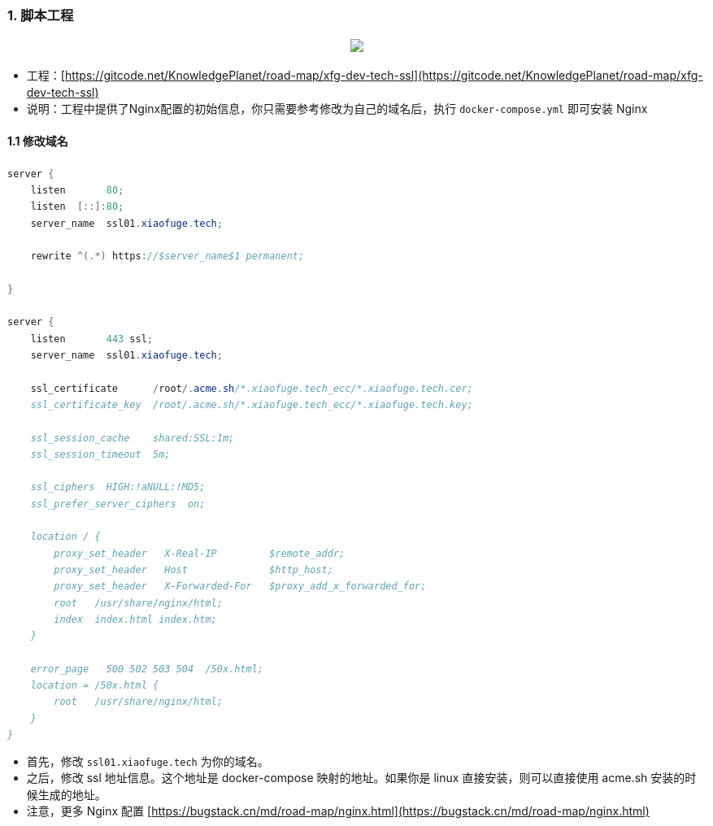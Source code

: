 ### 1. 脚本工程

<div align="center">
    <img src="https://bugstack.cn/images/roadmap/tutorial/roadmap-ssl-07.png" width="350px">
</div>

- 工程：[https://gitcode.net/KnowledgePlanet/road-map/xfg-dev-tech-ssl](https://gitcode.net/KnowledgePlanet/road-map/xfg-dev-tech-ssl)
- 说明：工程中提供了Nginx配置的初始信息，你只需要参考修改为自己的域名后，执行 `docker-compose.yml` 即可安装 Nginx

#### 1.1 修改域名

```java
server {
    listen       80;
    listen  [::]:80;
    server_name  ssl01.xiaofuge.tech;

    rewrite ^(.*) https://$server_name$1 permanent;

}

server {
    listen       443 ssl;
    server_name  ssl01.xiaofuge.tech;

    ssl_certificate      /root/.acme.sh/*.xiaofuge.tech_ecc/*.xiaofuge.tech.cer;
    ssl_certificate_key  /root/.acme.sh/*.xiaofuge.tech_ecc/*.xiaofuge.tech.key;

    ssl_session_cache    shared:SSL:1m;
    ssl_session_timeout  5m;

    ssl_ciphers  HIGH:!aNULL:!MD5;
    ssl_prefer_server_ciphers  on;

    location / {
        proxy_set_header   X-Real-IP         $remote_addr;
        proxy_set_header   Host              $http_host;
        proxy_set_header   X-Forwarded-For   $proxy_add_x_forwarded_for;
        root   /usr/share/nginx/html;
        index  index.html index.htm;
    }

    error_page   500 502 503 504  /50x.html;
    location = /50x.html {
        root   /usr/share/nginx/html;
    }
}
```

- 首先，修改 `ssl01.xiaofuge.tech` 为你的域名。
- 之后，修改 ssl 地址信息。这个地址是 docker-compose 映射的地址。如果你是 linux 直接安装，则可以直接使用 acme.sh 安装的时候生成的地址。
- 注意，更多 Nginx 配置 [https://bugstack.cn/md/road-map/nginx.html](https://bugstack.cn/md/road-map/nginx.html)
